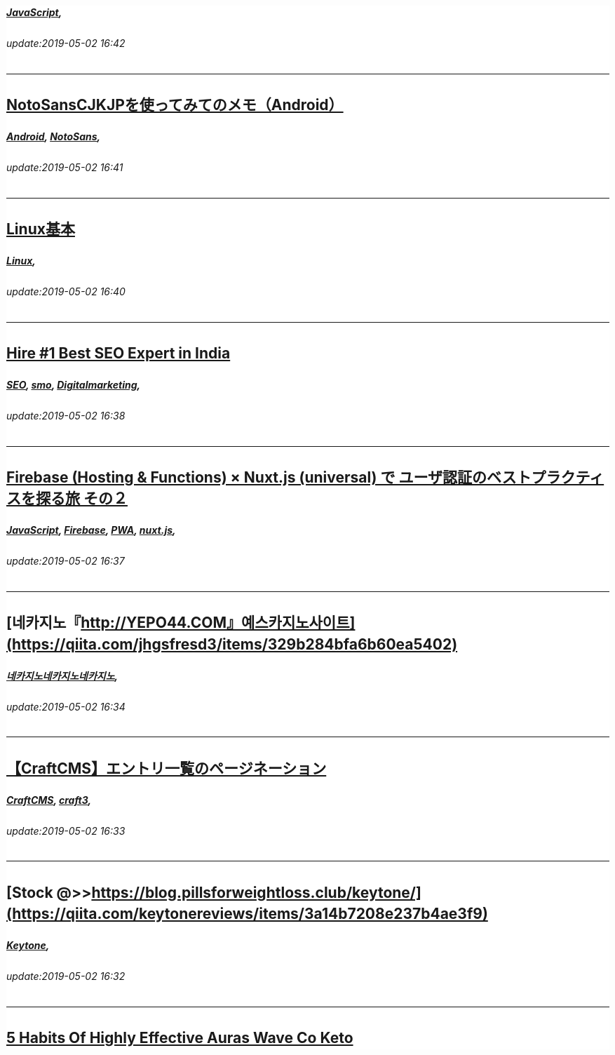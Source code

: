 ##### [JavaScript](https://qiita.com/tags/JavaScript), 
###### update:2019-05-02 16:42
---
## [NotoSansCJKJPを使ってみてのメモ（Android）](https://qiita.com/shinya-takano/items/6475ff5eddc3eb6e3d5f)
##### [Android](https://qiita.com/tags/Android), [NotoSans](https://qiita.com/tags/NotoSans), 
###### update:2019-05-02 16:41
---
## [Linux基本](https://qiita.com/tech-aki/items/0dceb92c94fd303c1722)
##### [Linux](https://qiita.com/tags/Linux), 
###### update:2019-05-02 16:40
---
## [Hire #1 Best SEO Expert in India](https://qiita.com/viveksharma/items/2ce5944e85c004637242)
##### [SEO](https://qiita.com/tags/SEO), [smo](https://qiita.com/tags/smo), [Digitalmarketing](https://qiita.com/tags/Digitalmarketing), 
###### update:2019-05-02 16:38
---
## [Firebase (Hosting & Functions) × Nuxt.js (universal) で ユーザ認証のベストプラクティスを探る旅 その２](https://qiita.com/daishinkawa/items/915d918aba6bf7849b21)
##### [JavaScript](https://qiita.com/tags/JavaScript), [Firebase](https://qiita.com/tags/Firebase), [PWA](https://qiita.com/tags/PWA), [nuxt.js](https://qiita.com/tags/nuxt.js), 
###### update:2019-05-02 16:37
---
## [네카지노『http://YEPO44.COM』예스카지노사이트](https://qiita.com/jhgsfresd3/items/329b284bfa6b60ea5402)
##### [네카지노네카지노네카지노](https://qiita.com/tags/네카지노네카지노네카지노), 
###### update:2019-05-02 16:34
---
## [【CraftCMS】エントリ一覧のページネーション](https://qiita.com/SHIN_DEVELOP/items/578a77a0f10a0a941dbb)
##### [CraftCMS](https://qiita.com/tags/CraftCMS), [craft3](https://qiita.com/tags/craft3), 
###### update:2019-05-02 16:33
---
## [Stock @>>https://blog.pillsforweightloss.club/keytone/](https://qiita.com/keytonereviews/items/3a14b7208e237b4ae3f9)
##### [Keytone](https://qiita.com/tags/Keytone), 
###### update:2019-05-02 16:32
---
## [5 Habits Of Highly Effective Auras Wave Co Keto](https://qiita.com/caitlynilvaeds/items/746d3bf03b7fca43841d)